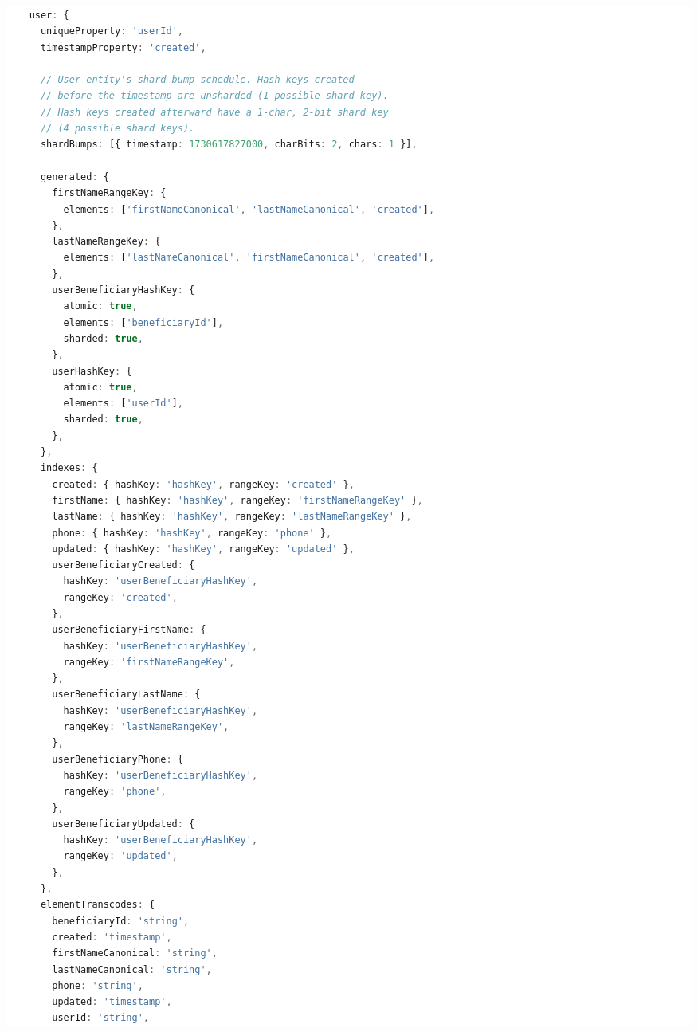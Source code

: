 ```ts
    user: {
      uniqueProperty: 'userId',
      timestampProperty: 'created',

      // User entity's shard bump schedule. Hash keys created
      // before the timestamp are unsharded (1 possible shard key).
      // Hash keys created afterward have a 1-char, 2-bit shard key
      // (4 possible shard keys).
      shardBumps: [{ timestamp: 1730617827000, charBits: 2, chars: 1 }],

      generated: {
        firstNameRangeKey: {
          elements: ['firstNameCanonical', 'lastNameCanonical', 'created'],
        },
        lastNameRangeKey: {
          elements: ['lastNameCanonical', 'firstNameCanonical', 'created'],
        },
        userBeneficiaryHashKey: {
          atomic: true,
          elements: ['beneficiaryId'],
          sharded: true,
        },
        userHashKey: {
          atomic: true,
          elements: ['userId'],
          sharded: true,
        },
      },
      indexes: {
        created: { hashKey: 'hashKey', rangeKey: 'created' },
        firstName: { hashKey: 'hashKey', rangeKey: 'firstNameRangeKey' },
        lastName: { hashKey: 'hashKey', rangeKey: 'lastNameRangeKey' },
        phone: { hashKey: 'hashKey', rangeKey: 'phone' },
        updated: { hashKey: 'hashKey', rangeKey: 'updated' },
        userBeneficiaryCreated: {
          hashKey: 'userBeneficiaryHashKey',
          rangeKey: 'created',
        },
        userBeneficiaryFirstName: {
          hashKey: 'userBeneficiaryHashKey',
          rangeKey: 'firstNameRangeKey',
        },
        userBeneficiaryLastName: {
          hashKey: 'userBeneficiaryHashKey',
          rangeKey: 'lastNameRangeKey',
        },
        userBeneficiaryPhone: {
          hashKey: 'userBeneficiaryHashKey',
          rangeKey: 'phone',
        },
        userBeneficiaryUpdated: {
          hashKey: 'userBeneficiaryHashKey',
          rangeKey: 'updated',
        },
      },
      elementTranscodes: {
        beneficiaryId: 'string',
        created: 'timestamp',
        firstNameCanonical: 'string',
        lastNameCanonical: 'string',
        phone: 'string',
        updated: 'timestamp',
        userId: 'string',
```